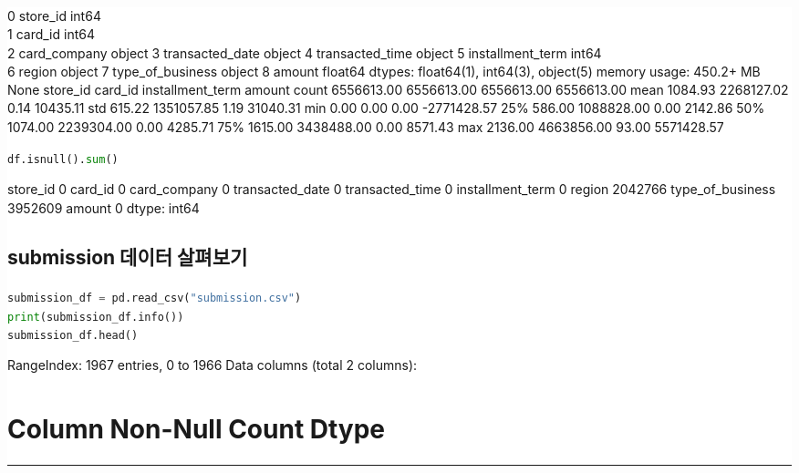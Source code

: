 0   store_id          int64  
 1   card_id           int64  
 2   card_company      object 
 3   transacted_date   object 
 4   transacted_time   object 
 5   installment_term  int64  
 6   region            object 
 7   type_of_business  object 
 8   amount            float64
dtypes: float64(1), int64(3), object(5)
memory usage: 450.2+ MB
None
        store_id    card_id  installment_term      amount
count 6556613.00 6556613.00        6556613.00  6556613.00
mean     1084.93 2268127.02              0.14    10435.11
std       615.22 1351057.85              1.19    31040.31
min         0.00       0.00              0.00 -2771428.57
25%       586.00 1088828.00              0.00     2142.86
50%      1074.00 2239304.00              0.00     4285.71
75%      1615.00 3438488.00              0.00     8571.43
max      2136.00 4663856.00             93.00  5571428.57





```python
df.isnull().sum()
```


store_id                  0
card_id                   0
card_company              0
transacted_date           0
transacted_time           0
installment_term          0
region              2042766
type_of_business    3952609
amount                    0
dtype: int64

## submission 데이터 살펴보기

```python
submission_df = pd.read_csv("submission.csv")
print(submission_df.info())
submission_df.head()
```



RangeIndex: 1967 entries, 0 to 1966
Data columns (total 2 columns):
 #   Column    Non-Null Count  Dtype
---  ------    --------------  -----
